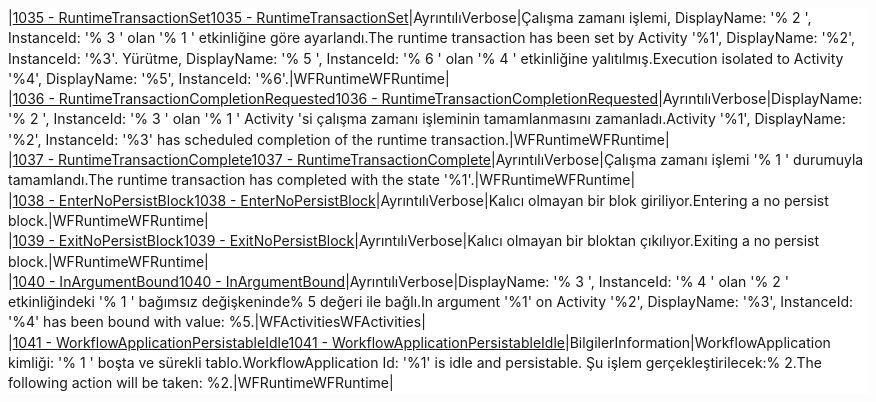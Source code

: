 |[<span data-ttu-id="63abf-348">1035 - RuntimeTransactionSet</span><span class="sxs-lookup"><span data-stu-id="63abf-348">1035 - RuntimeTransactionSet</span></span>](1035-runtimetransactionset.md)|<span data-ttu-id="63abf-349">Ayrıntılı</span><span class="sxs-lookup"><span data-stu-id="63abf-349">Verbose</span></span>|<span data-ttu-id="63abf-350">Çalışma zamanı işlemi, DisplayName: '% 2 ', InstanceId: '% 3 ' olan '% 1 ' etkinliğine göre ayarlandı.</span><span class="sxs-lookup"><span data-stu-id="63abf-350">The runtime transaction has been set by Activity '%1', DisplayName: '%2', InstanceId: '%3'.</span></span>  <span data-ttu-id="63abf-351">Yürütme, DisplayName: '% 5 ', InstanceId: '% 6 ' olan '% 4 ' etkinliğine yalıtılmış.</span><span class="sxs-lookup"><span data-stu-id="63abf-351">Execution isolated to Activity '%4', DisplayName: '%5', InstanceId: '%6'.</span></span>|<span data-ttu-id="63abf-352">WFRuntime</span><span class="sxs-lookup"><span data-stu-id="63abf-352">WFRuntime</span></span>|  
|[<span data-ttu-id="63abf-353">1036 - RuntimeTransactionCompletionRequested</span><span class="sxs-lookup"><span data-stu-id="63abf-353">1036 - RuntimeTransactionCompletionRequested</span></span>](1036-runtimetransactioncompletionrequested.md)|<span data-ttu-id="63abf-354">Ayrıntılı</span><span class="sxs-lookup"><span data-stu-id="63abf-354">Verbose</span></span>|<span data-ttu-id="63abf-355">DisplayName: '% 2 ', InstanceId: '% 3 ' olan '% 1 ' Activity 'si çalışma zamanı işleminin tamamlanmasını zamanladı.</span><span class="sxs-lookup"><span data-stu-id="63abf-355">Activity '%1', DisplayName: '%2', InstanceId: '%3' has scheduled completion of the runtime transaction.</span></span>|<span data-ttu-id="63abf-356">WFRuntime</span><span class="sxs-lookup"><span data-stu-id="63abf-356">WFRuntime</span></span>|  
|[<span data-ttu-id="63abf-357">1037 - RuntimeTransactionComplete</span><span class="sxs-lookup"><span data-stu-id="63abf-357">1037 - RuntimeTransactionComplete</span></span>](1037-runtimetransactioncomplete.md)|<span data-ttu-id="63abf-358">Ayrıntılı</span><span class="sxs-lookup"><span data-stu-id="63abf-358">Verbose</span></span>|<span data-ttu-id="63abf-359">Çalışma zamanı işlemi '% 1 ' durumuyla tamamlandı.</span><span class="sxs-lookup"><span data-stu-id="63abf-359">The runtime transaction has completed with the state '%1'.</span></span>|<span data-ttu-id="63abf-360">WFRuntime</span><span class="sxs-lookup"><span data-stu-id="63abf-360">WFRuntime</span></span>|  
|[<span data-ttu-id="63abf-361">1038 - EnterNoPersistBlock</span><span class="sxs-lookup"><span data-stu-id="63abf-361">1038 - EnterNoPersistBlock</span></span>](1038-enternopersistblock.md)|<span data-ttu-id="63abf-362">Ayrıntılı</span><span class="sxs-lookup"><span data-stu-id="63abf-362">Verbose</span></span>|<span data-ttu-id="63abf-363">Kalıcı olmayan bir blok giriliyor.</span><span class="sxs-lookup"><span data-stu-id="63abf-363">Entering a no persist block.</span></span>|<span data-ttu-id="63abf-364">WFRuntime</span><span class="sxs-lookup"><span data-stu-id="63abf-364">WFRuntime</span></span>|  
|[<span data-ttu-id="63abf-365">1039 - ExitNoPersistBlock</span><span class="sxs-lookup"><span data-stu-id="63abf-365">1039 - ExitNoPersistBlock</span></span>](1039-exitnopersistblock.md)|<span data-ttu-id="63abf-366">Ayrıntılı</span><span class="sxs-lookup"><span data-stu-id="63abf-366">Verbose</span></span>|<span data-ttu-id="63abf-367">Kalıcı olmayan bir bloktan çıkılıyor.</span><span class="sxs-lookup"><span data-stu-id="63abf-367">Exiting a no persist block.</span></span>|<span data-ttu-id="63abf-368">WFRuntime</span><span class="sxs-lookup"><span data-stu-id="63abf-368">WFRuntime</span></span>|  
|[<span data-ttu-id="63abf-369">1040 - InArgumentBound</span><span class="sxs-lookup"><span data-stu-id="63abf-369">1040 - InArgumentBound</span></span>](1040-inargumentbound.md)|<span data-ttu-id="63abf-370">Ayrıntılı</span><span class="sxs-lookup"><span data-stu-id="63abf-370">Verbose</span></span>|<span data-ttu-id="63abf-371">DisplayName: '% 3 ', InstanceId: '% 4 ' olan '% 2 ' etkinliğindeki '% 1 ' bağımsız değişkeninde% 5 değeri ile bağlı.</span><span class="sxs-lookup"><span data-stu-id="63abf-371">In argument '%1' on Activity '%2', DisplayName: '%3', InstanceId: '%4' has been bound with value: %5.</span></span>|<span data-ttu-id="63abf-372">WFActivities</span><span class="sxs-lookup"><span data-stu-id="63abf-372">WFActivities</span></span>|  
|[<span data-ttu-id="63abf-373">1041 - WorkflowApplicationPersistableIdle</span><span class="sxs-lookup"><span data-stu-id="63abf-373">1041 - WorkflowApplicationPersistableIdle</span></span>](1041-workflowapplicationpersistableidle.md)|<span data-ttu-id="63abf-374">Bilgiler</span><span class="sxs-lookup"><span data-stu-id="63abf-374">Information</span></span>|<span data-ttu-id="63abf-375">WorkflowApplication kimliği: '% 1 ' boşta ve sürekli tablo.</span><span class="sxs-lookup"><span data-stu-id="63abf-375">WorkflowApplication Id: '%1' is idle and persistable.</span></span>  <span data-ttu-id="63abf-376">Şu işlem gerçekleştirilecek:% 2.</span><span class="sxs-lookup"><span data-stu-id="63abf-376">The following action will be taken: %2.</span></span>|<span data-ttu-id="63abf-377">WFRuntime</span><span class="sxs-lookup"><span data-stu-id="63abf-377">WFRuntime</span></span>|  